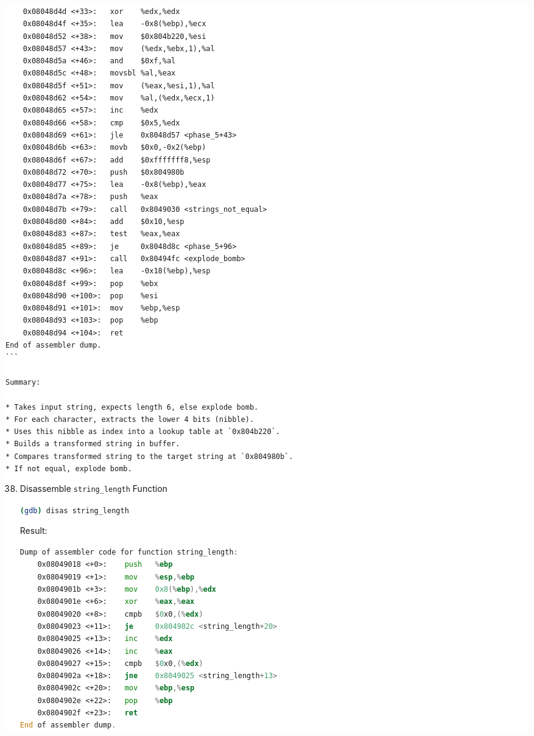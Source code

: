 		0x08048d4d <+33>:	xor    %edx,%edx
		0x08048d4f <+35>:	lea    -0x8(%ebp),%ecx
		0x08048d52 <+38>:	mov    $0x804b220,%esi
		0x08048d57 <+43>:	mov    (%edx,%ebx,1),%al
		0x08048d5a <+46>:	and    $0xf,%al
		0x08048d5c <+48>:	movsbl %al,%eax
		0x08048d5f <+51>:	mov    (%eax,%esi,1),%al
		0x08048d62 <+54>:	mov    %al,(%edx,%ecx,1)
		0x08048d65 <+57>:	inc    %edx
		0x08048d66 <+58>:	cmp    $0x5,%edx
		0x08048d69 <+61>:	jle    0x8048d57 <phase_5+43>
		0x08048d6b <+63>:	movb   $0x0,-0x2(%ebp)
		0x08048d6f <+67>:	add    $0xfffffff8,%esp
		0x08048d72 <+70>:	push   $0x804980b
		0x08048d77 <+75>:	lea    -0x8(%ebp),%eax
		0x08048d7a <+78>:	push   %eax
		0x08048d7b <+79>:	call   0x8049030 <strings_not_equal>
		0x08048d80 <+84>:	add    $0x10,%esp
		0x08048d83 <+87>:	test   %eax,%eax
		0x08048d85 <+89>:	je     0x8048d8c <phase_5+96>
		0x08048d87 <+91>:	call   0x80494fc <explode_bomb>
		0x08048d8c <+96>:	lea    -0x18(%ebp),%esp
		0x08048d8f <+99>:	pop    %ebx
		0x08048d90 <+100>:	pop    %esi
		0x08048d91 <+101>:	mov    %ebp,%esp
		0x08048d93 <+103>:	pop    %ebp
		0x08048d94 <+104>:	ret    
	End of assembler dump.
	```

	Summary:

	* Takes input string, expects length 6, else explode bomb.
	* For each character, extracts the lower 4 bits (nibble).
	* Uses this nibble as index into a lookup table at `0x804b220`.
	* Builds a transformed string in buffer.
	* Compares transformed string to the target string at `0x804980b`.
	* If not equal, explode bomb.

38. Disassemble `string_length` Function

	```bash
	(gdb) disas string_length
	```

	Result:

	```asm
	Dump of assembler code for function string_length:
		0x08049018 <+0>:	push   %ebp
		0x08049019 <+1>:	mov    %esp,%ebp
		0x0804901b <+3>:	mov    0x8(%ebp),%edx
		0x0804901e <+6>:	xor    %eax,%eax
		0x08049020 <+8>:	cmpb   $0x0,(%edx)
		0x08049023 <+11>:	je     0x804902c <string_length+20>
		0x08049025 <+13>:	inc    %edx
		0x08049026 <+14>:	inc    %eax
		0x08049027 <+15>:	cmpb   $0x0,(%edx)
		0x0804902a <+18>:	jne    0x8049025 <string_length+13>
		0x0804902c <+20>:	mov    %ebp,%esp
		0x0804902e <+22>:	pop    %ebp
		0x0804902f <+23>:	ret    
	End of assembler dump.
	```
